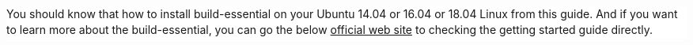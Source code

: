 
You should know that how to install build-essential on your Ubuntu 14.04 or 16.04 or 18.04 Linux from this guide. And if you want to learn more about the build-essential, you can go the below [official web site](https://packages.ubuntu.com/xenial/build-essential) to checking the getting started guide directly.
